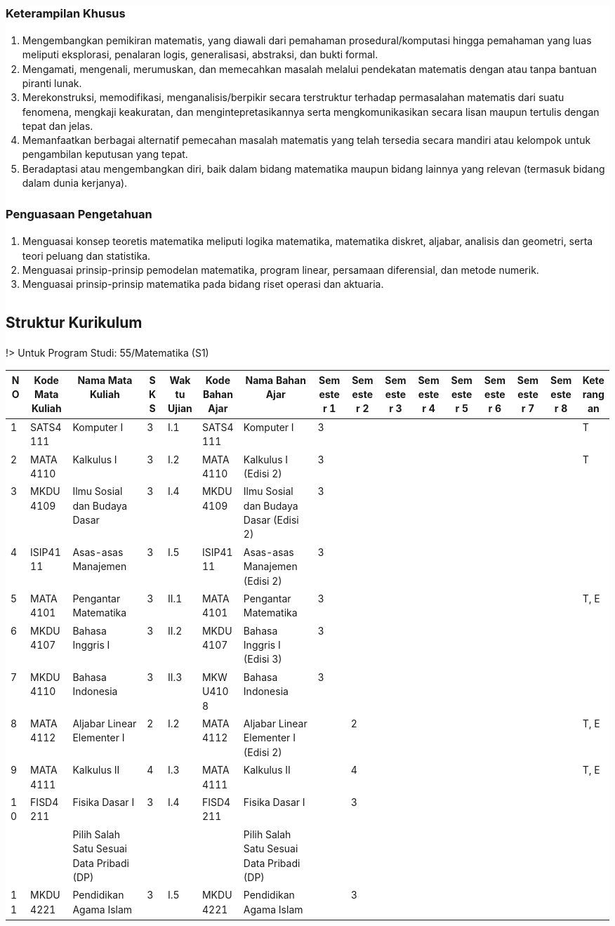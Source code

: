 ### Keterampilan Khusus

1. Mengembangkan pemikiran matematis, yang diawali dari pemahaman prosedural/komputasi hingga pemahaman yang luas meliputi eksplorasi, penalaran logis, generalisasi, abstraksi, dan bukti formal.
2. Mengamati, mengenali, merumuskan, dan memecahkan masalah melalui pendekatan matematis dengan atau tanpa bantuan piranti lunak.
3. Merekonstruksi, memodifikasi, menganalisis/berpikir secara terstruktur terhadap permasalahan matematis dari suatu fenomena, mengkaji keakuratan, dan mengintepretasikannya serta mengkomunikasikan secara lisan maupun tertulis dengan tepat dan jelas.
4. Memanfaatkan berbagai alternatif pemecahan masalah matematis yang telah tersedia secara mandiri atau kelompok untuk pengambilan keputusan yang tepat.
5. Beradaptasi atau mengembangkan diri, baik dalam bidang matematika maupun bidang lainnya yang relevan (termasuk bidang dalam dunia kerjanya).

### Penguasaan Pengetahuan

1. Menguasai konsep teoretis matematika meliputi logika matematika, matematika diskret, aljabar, analisis dan geometri, serta teori peluang dan statistika.
2. Menguasai prinsip-prinsip pemodelan matematika, program linear, persamaan diferensial, dan metode numerik.
3. Menguasai prinsip-prinsip matematika pada bidang riset operasi dan aktuaria.

## Struktur Kurikulum

!> Untuk Program Studi: 55/Matematika (S1)

| **NO** | **Kode Mata Kuliah** | **Nama Mata Kuliah**                        | **SKS** | **Waktu Ujian** | **Kode Bahan Ajar** | **Nama Bahan Ajar**                         | **Semester 1** | **Semester 2** | **Semester 3** | **Semester 4** | **Semester 5** | **Semester 6** | **Semester 7** | **Semester 8** | **Keterangan** |
| ------ | -------------------- | ------------------------------------------- | ------- | --------------- | ------------------- | ------------------------------------------- | -------------- | -------------- | -------------- | -------------- | -------------- | -------------- | -------------- | -------------- | -------------- |
| 1      | SATS4111             | Komputer I                                  | 3       | I\.1            | SATS4111            | Komputer I                                  | 3              |                |                |                |                |                |                |                | T              |
| 2      | MATA4110             | Kalkulus I                                  | 3       | I\.2            | MATA4110            | Kalkulus I \(Edisi 2\)                      | 3              |                |                |                |                |                |                |                | T              |
| 3      | MKDU4109             | Ilmu Sosial dan Budaya Dasar                | 3       | I\.4            | MKDU4109            | Ilmu Sosial dan Budaya Dasar \(Edisi 2\)    | 3              |                |                |                |                |                |                |                |                |
| 4      | ISIP4111             | Asas\-asas Manajemen                        | 3       | I\.5            | ISIP4111            | Asas\-asas Manajemen \(Edisi 2\)            | 3              |                |                |                |                |                |                |                |                |
| 5      | MATA4101             | Pengantar Matematika                        | 3       | II\.1           | MATA4101            | Pengantar Matematika                        | 3              |                |                |                |                |                |                |                | T, E           |
| 6      | MKDU4107             | Bahasa Inggris I                            | 3       | II\.2           | MKDU4107            | Bahasa Inggris I \(Edisi 3\)                | 3              |                |                |                |                |                |                |                |                |
| 7      | MKDU4110             | Bahasa Indonesia                            | 3       | II\.3           | MKWU4108            | Bahasa Indonesia                            | 3              |                |                |                |                |                |                |                |                |
| 8      | MATA4112             | Aljabar Linear Elementer I                  | 2       | I\.2            | MATA4112            | Aljabar Linear Elementer I \(Edisi 2\)      |                | 2              |                |                |                |                |                |                | T, E           |
| 9      | MATA4111             | Kalkulus II                                 | 4       | I\.3            | MATA4111            | Kalkulus II                                 |                | 4              |                |                |                |                |                |                | T, E           |
| 10     | FISD4211             | Fisika Dasar I                              | 3       | I\.4            | FISD4211            | Fisika Dasar I                              |                | 3              |                |                |                |                |                |                |                |
|        |                      | Pilih Salah Satu Sesuai Data Pribadi \(DP\) |         |                 |                     | Pilih Salah Satu Sesuai Data Pribadi \(DP\) |                |                |                |                |                |                |                |                |                |
| 11     | MKDU4221             | Pendidikan Agama Islam                      | 3       | I\.5            | MKDU4221            | Pendidikan Agama Islam                      |                | 3              |                |                |                |                |                |                |                |